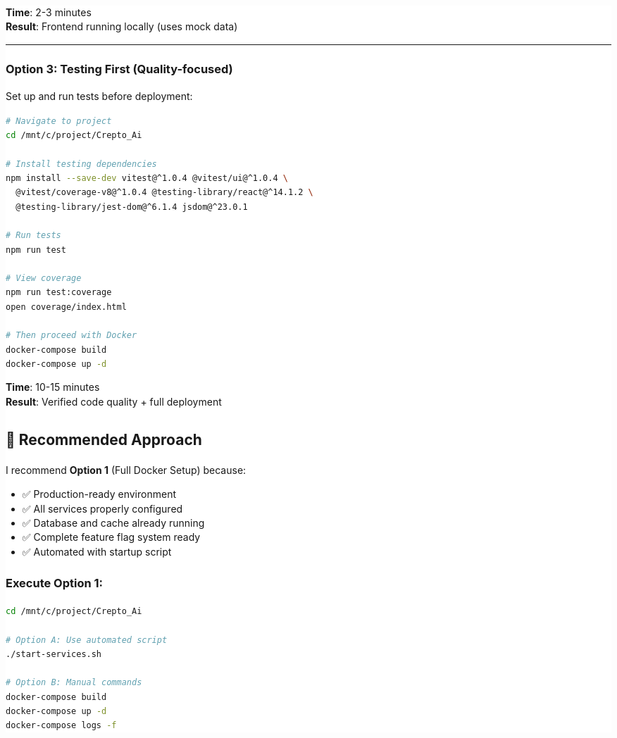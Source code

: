**Time**: 2-3 minutes  
**Result**: Frontend running locally (uses mock data)

---

### **Option 3: Testing First** (Quality-focused)

Set up and run tests before deployment:

```bash
# Navigate to project
cd /mnt/c/project/Crepto_Ai

# Install testing dependencies
npm install --save-dev vitest@^1.0.4 @vitest/ui@^1.0.4 \
  @vitest/coverage-v8@^1.0.4 @testing-library/react@^14.1.2 \
  @testing-library/jest-dom@^6.1.4 jsdom@^23.0.1

# Run tests
npm run test

# View coverage
npm run test:coverage
open coverage/index.html

# Then proceed with Docker
docker-compose build
docker-compose up -d
```

**Time**: 10-15 minutes  
**Result**: Verified code quality + full deployment

## 📝 **Recommended Approach**

I recommend **Option 1** (Full Docker Setup) because:
- ✅ Production-ready environment
- ✅ All services properly configured
- ✅ Database and cache already running
- ✅ Complete feature flag system ready
- ✅ Automated with startup script

### Execute Option 1:

```bash
cd /mnt/c/project/Crepto_Ai

# Option A: Use automated script
./start-services.sh

# Option B: Manual commands
docker-compose build
docker-compose up -d
docker-compose logs -f
```

